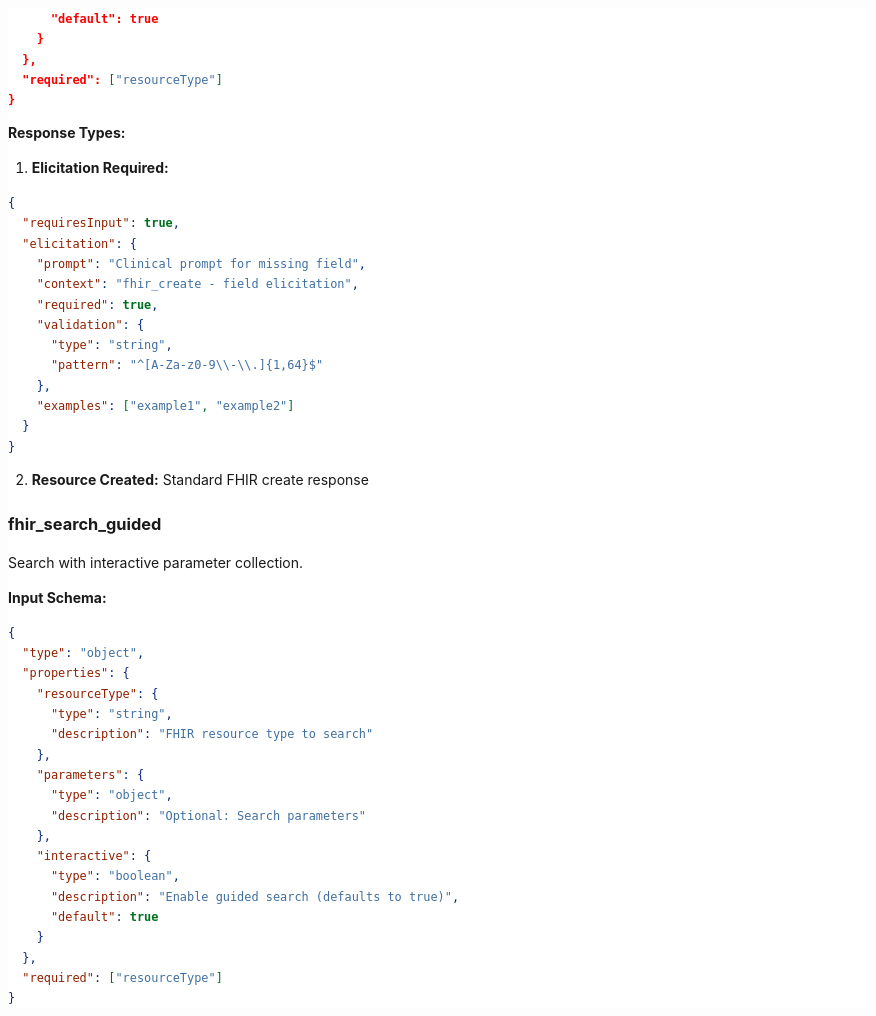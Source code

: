```json
      "default": true
    }
  },
  "required": ["resourceType"]
}
```

**Response Types:**
1. **Elicitation Required:**
```json
{
  "requiresInput": true,
  "elicitation": {
    "prompt": "Clinical prompt for missing field",
    "context": "fhir_create - field elicitation",
    "required": true,
    "validation": {
      "type": "string",
      "pattern": "^[A-Za-z0-9\\-\\.]{1,64}$"
    },
    "examples": ["example1", "example2"]
  }
}
```

2. **Resource Created:** Standard FHIR create response

### fhir_search_guided
Search with interactive parameter collection.

**Input Schema:**
```json
{
  "type": "object",
  "properties": {
    "resourceType": {
      "type": "string",
      "description": "FHIR resource type to search"
    },
    "parameters": {
      "type": "object",
      "description": "Optional: Search parameters"
    },
    "interactive": {
      "type": "boolean",
      "description": "Enable guided search (defaults to true)",
      "default": true
    }
  },
  "required": ["resourceType"]
}
```
